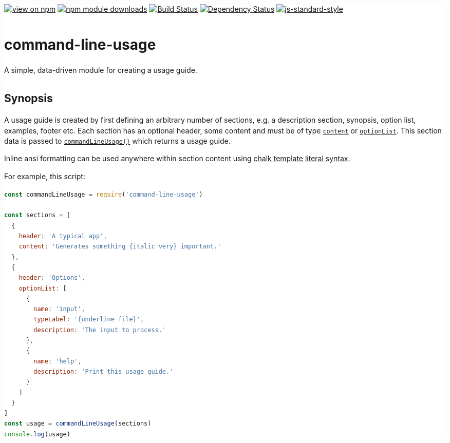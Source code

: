 [![view on npm](http://img.shields.io/npm/v/command-line-usage.svg)](https://www.npmjs.org/package/command-line-usage)
[![npm module downloads](http://img.shields.io/npm/dt/command-line-usage.svg)](https://www.npmjs.org/package/command-line-usage)
[![Build Status](https://travis-ci.org/75lb/command-line-usage.svg?branch=master)](https://travis-ci.org/75lb/command-line-usage)
[![Dependency Status](https://david-dm.org/75lb/command-line-usage.svg)](https://david-dm.org/75lb/command-line-usage)
[![js-standard-style](https://img.shields.io/badge/code%20style-standard-brightgreen.svg)](https://github.com/feross/standard)

# command-line-usage
A simple, data-driven module for creating a usage guide.

## Synopsis
A usage guide is created by first defining an arbitrary number of sections, e.g. a description section, synopsis, option list, examples, footer etc. Each section has an optional header, some content and must be of type <code><a href="#commandlineusagecontent">content</a></code> or <code><a href="#commandlineusageoptionlist">optionList</a></code>. This section data is passed to <code><a href="#commandlineusagesections--string-">commandLineUsage()</a></code> which returns a usage guide.

Inline ansi formatting can be used anywhere within section content using [chalk template literal syntax](https://github.com/chalk/chalk#tagged-template-literal).

For example, this script:
```js
const commandLineUsage = require('command-line-usage')

const sections = [
  {
    header: 'A typical app',
    content: 'Generates something {italic very} important.'
  },
  {
    header: 'Options',
    optionList: [
      {
        name: 'input',
        typeLabel: '{underline file}',
        description: 'The input to process.'
      },
      {
        name: 'help',
        description: 'Print this usage guide.'
      }
    ]
  }
]
const usage = commandLineUsage(sections)
console.log(usage)
```
